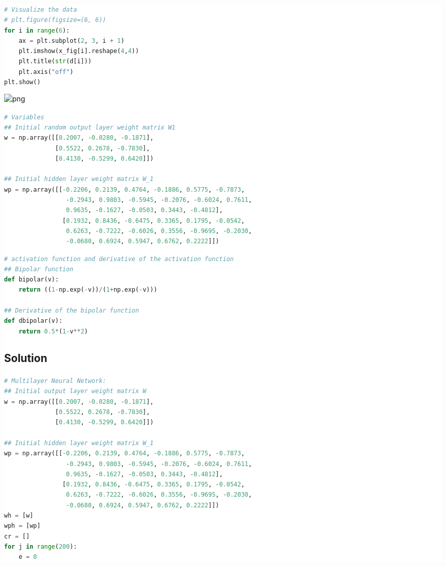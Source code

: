 
```python
# Visualize the data
# plt.figure(figsize=(6, 6))
for i in range(6):
    ax = plt.subplot(2, 3, i + 1)
    plt.imshow(x_fig[i].reshape(4,4))
    plt.title(str(d[i]))
    plt.axis("off")
plt.show()
```


    
![png](2020-06-14_MLNN_files/2020-06-14_MLNN_5_0.png)
    



```python
# Variables
## Initial random output layer weight matrix W1
w = np.array([[0.2007, -0.0280, -0.1871],
              [0.5522, 0.2678, -0.7830],
              [0.4130, -0.5299, 0.6420]])

## Initial hidden layer weight matrix W_1
wp = np.array([[-0.2206, 0.2139, 0.4764, -0.1886, 0.5775, -0.7873, 
                 -0.2943, 0.9803, -0.5945, -0.2076, -0.6024, 0.7611, 
                 0.9635, -0.1627, -0.0503, 0.3443, -0.4812],
                [0.1932, 0.8436, -0.6475, 0.3365, 0.1795, -0.0542, 
                 0.6263, -0.7222, -0.6026, 0.3556, -0.9695, -0.2030,
                 -0.0680, 0.6924, 0.5947, 0.6762, 0.2222]])
```


```python
# activation function and derivative of the activation function
## Bipolar function
def bipolar(v):
    return ((1-np.exp(-v))/(1+np.exp(-v)))

## Derivative of the bipolar function
def dbipolar(v):
    return 0.5*(1-v**2)
```

## Solution


```python
# Multilayer Neural Network:
## Initial output layer weight matrix W
w = np.array([[0.2007, -0.0280, -0.1871],
              [0.5522, 0.2678, -0.7830],
              [0.4130, -0.5299, 0.6420]])

## Initial hidden layer weight matrix W_1
wp = np.array([[-0.2206, 0.2139, 0.4764, -0.1886, 0.5775, -0.7873, 
                 -0.2943, 0.9803, -0.5945, -0.2076, -0.6024, 0.7611, 
                 0.9635, -0.1627, -0.0503, 0.3443, -0.4812],
                [0.1932, 0.8436, -0.6475, 0.3365, 0.1795, -0.0542, 
                 0.6263, -0.7222, -0.6026, 0.3556, -0.9695, -0.2030,
                 -0.0680, 0.6924, 0.5947, 0.6762, 0.2222]])
wh = [w]
wph = [wp]
cr = []
for j in range(200):
    e = 0
```
